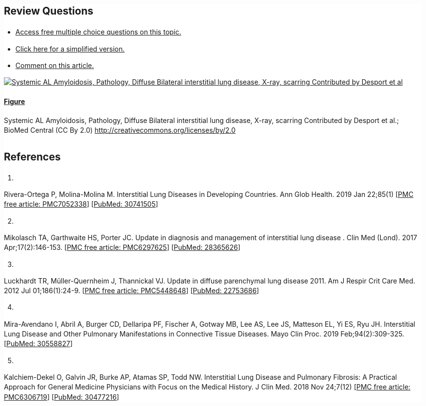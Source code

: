 ## Review Questions

  * [Access free multiple choice questions on this topic.](https://www.statpearls.com/account/trialuserreg/?articleid=23648&utm_source=pubmed&utm_campaign=reviews&utm_content=23648)

  * [Click here for a simplified version.](https://mdsearchlight.com/lung-disease-respiratory-health/interstitial-lung-disease/?utm_source=pubmedlink&utm_campaign=MDS&utm_content=23648)

  * [Comment on this article.](https://www.statpearls.com/articlelibrary/commentarticle/23648/?utm_source=pubmed&utm_campaign=comments&utm_content=23648)

[![Systemic AL Amyloidosis, Pathology, Diffuse Bilateral interstitial lung disease, X-ray, scarring Contributed by Desport et al](/books/NBK541084/bin/AL__Amyloidosis__2E.gif)](/books/NBK541084/figure/article-23648.image.f1/?report=objectonly "Figure")

#### [Figure](/books/NBK541084/figure/article-23648.image.f1/?report=objectonly)

Systemic AL Amyloidosis, Pathology, Diffuse Bilateral interstitial lung disease, X-ray, scarring Contributed by Desport et al.; BioMed Central (CC By 2.0) http://creativecommons.org/licenses/by/2.0 

## References

1.
    

Rivera-Ortega P, Molina-Molina M. Interstitial Lung Diseases in Developing Countries. Ann Glob Health. 2019 Jan 22;85(1) [[PMC free article: PMC7052338](/pmc/articles/PMC7052338/)] [[PubMed: 30741505](https://pubmed.ncbi.nlm.nih.gov/30741505)]

2.
    

Mikolasch TA, Garthwaite HS, Porter JC. Update in diagnosis and management of interstitial lung disease . Clin Med (Lond). 2017 Apr;17(2):146-153. [[PMC free article: PMC6297625](/pmc/articles/PMC6297625/)] [[PubMed: 28365626](https://pubmed.ncbi.nlm.nih.gov/28365626)]

3.
    

Luckhardt TR, Müller-Quernheim J, Thannickal VJ. Update in diffuse parenchymal lung disease 2011. Am J Respir Crit Care Med. 2012 Jul 01;186(1):24-9. [[PMC free article: PMC5448648](/pmc/articles/PMC5448648/)] [[PubMed: 22753686](https://pubmed.ncbi.nlm.nih.gov/22753686)]

4.
    

Mira-Avendano I, Abril A, Burger CD, Dellaripa PF, Fischer A, Gotway MB, Lee AS, Lee JS, Matteson EL, Yi ES, Ryu JH. Interstitial Lung Disease and Other Pulmonary Manifestations in Connective Tissue Diseases. Mayo Clin Proc. 2019 Feb;94(2):309-325. [[PubMed: 30558827](https://pubmed.ncbi.nlm.nih.gov/30558827)]

5.
    

Kalchiem-Dekel O, Galvin JR, Burke AP, Atamas SP, Todd NW. Interstitial Lung Disease and Pulmonary Fibrosis: A Practical Approach for General Medicine Physicians with Focus on the Medical History. J Clin Med. 2018 Nov 24;7(12) [[PMC free article: PMC6306719](/pmc/articles/PMC6306719/)] [[PubMed: 30477216](https://pubmed.ncbi.nlm.nih.gov/30477216)]
